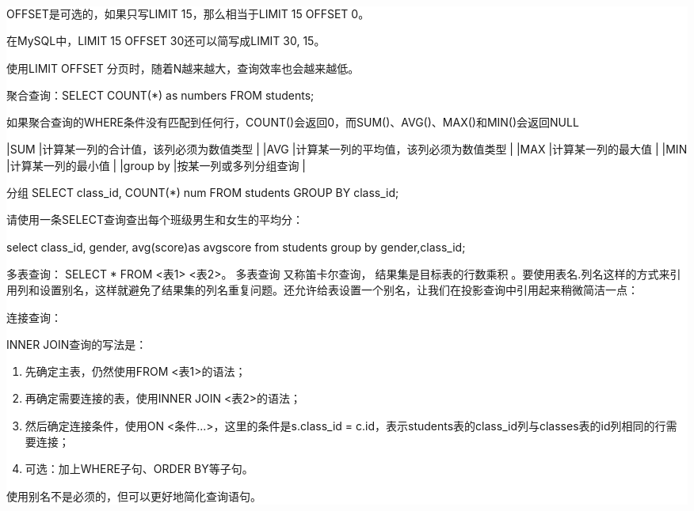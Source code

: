 OFFSET是可选的，如果只写LIMIT 15，那么相当于LIMIT 15 OFFSET 0。

在MySQL中，LIMIT 15 OFFSET 30还可以简写成LIMIT 30, 15。

使用LIMIT <M> OFFSET <N>分页时，随着N越来越大，查询效率也会越来越低。

聚合查询：SELECT COUNT(*) as numbers FROM students;  

如果聚合查询的WHERE条件没有匹配到任何行，COUNT()会返回0，而SUM()、AVG()、MAX()和MIN()会返回NULL

|SUM
     |计算某一列的合计值，该列必须为数值类型
|
|AVG
     |计算某一列的平均值，该列必须为数值类型
|
|MAX
     |计算某一列的最大值
                    |
|MIN
     |计算某一列的最小值
                    |
|group by
|按某一列或多列分组查询
                |

分组 SELECT class_id, COUNT(*) num FROM students GROUP BY class_id;

请使用一条SELECT查询查出每个班级男生和女生的平均分：

select class_id, gender, avg(score)as avgscore from students group by gender,class_id;

多表查询： SELECT * FROM <表1> <表2>。 多表查询 又称笛卡尔查询， 结果集是目标表的行数乘积 。要使用表名.列名这样的方式来引用列和设置别名，这样就避免了结果集的列名重复问题。还允许给表设置一个别名，让我们在投影查询中引用起来稍微简洁一点：

连接查询：

INNER JOIN查询的写法是：

1. 先确定主表，仍然使用FROM <表1>的语法；

2. 再确定需要连接的表，使用INNER JOIN <表2>的语法；

3. 然后确定连接条件，使用ON <条件...>，这里的条件是s.class_id = c.id，表示students表的class_id列与classes表的id列相同的行需要连接；

4. 可选：加上WHERE子句、ORDER BY等子句。

使用别名不是必须的，但可以更好地简化查询语句。
